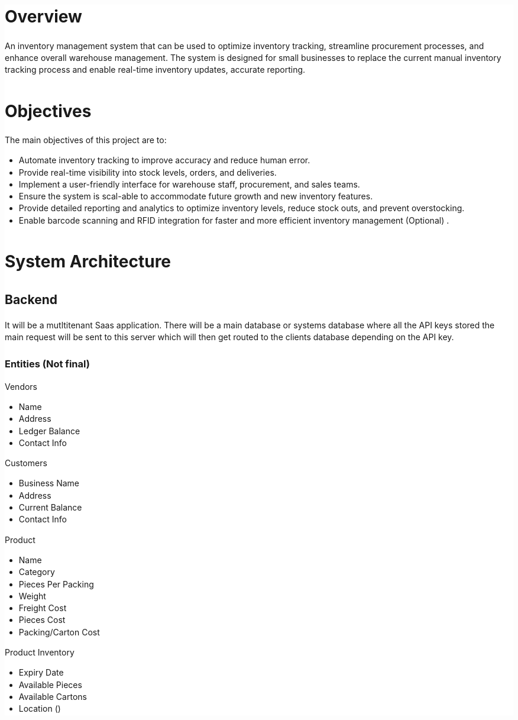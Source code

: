# Overview
An inventory management system that can be used to optimize inventory tracking, streamline procurement processes, and enhance overall warehouse management. The system is designed for small businesses to replace the current manual inventory tracking process and enable real-time inventory updates, accurate reporting.

# Objectives
The main objectives of this project are to:

- Automate inventory tracking to improve accuracy and reduce human error.
- Provide real-time visibility into stock levels, orders, and deliveries.
- Implement a user-friendly interface for warehouse staff, procurement, and sales teams.
- Ensure the system is scal-able to accommodate future growth and new inventory features.
- Provide detailed reporting and analytics to optimize inventory levels, reduce stock outs, and prevent overstocking.
- Enable barcode scanning and RFID integration for faster and more efficient inventory management (Optional) .

# System Architecture
## Backend

It will be a mutltitenant Saas application. There will be a main database or systems database where all the API keys stored the main request will be sent  to this server which will then get routed to the clients database depending on the API key.

### Entities (Not final)
Vendors
- Name
- Address
- Ledger Balance
- Contact Info

Customers
- Business Name
- Address
- Current Balance
- Contact Info

Product 
- Name
- Category
- Pieces Per Packing
- Weight
- Freight Cost
- Pieces Cost
- Packing/Carton Cost

Product Inventory
- Expiry Date
- Available Pieces
- Available Cartons
- Location ()
